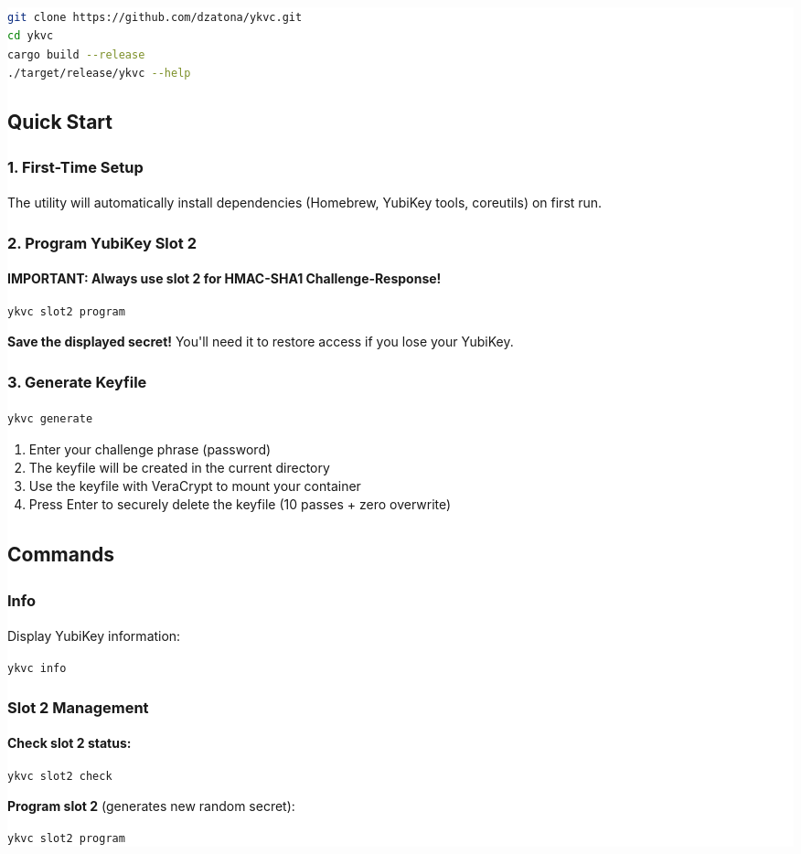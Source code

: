 ```bash
git clone https://github.com/dzatona/ykvc.git
cd ykvc
cargo build --release
./target/release/ykvc --help
```

## Quick Start

### 1. First-Time Setup

The utility will automatically install dependencies (Homebrew, YubiKey tools, coreutils) on first run.

### 2. Program YubiKey Slot 2

**IMPORTANT: Always use slot 2 for HMAC-SHA1 Challenge-Response!**

```bash
ykvc slot2 program
```

**Save the displayed secret!** You'll need it to restore access if you lose your YubiKey.

### 3. Generate Keyfile

```bash
ykvc generate
```

1. Enter your challenge phrase (password)
2. The keyfile will be created in the current directory
3. Use the keyfile with VeraCrypt to mount your container
4. Press Enter to securely delete the keyfile (10 passes + zero overwrite)

## Commands

### Info

Display YubiKey information:

```bash
ykvc info
```

### Slot 2 Management

**Check slot 2 status:**
```bash
ykvc slot2 check
```

**Program slot 2** (generates new random secret):
```bash
ykvc slot2 program
```
